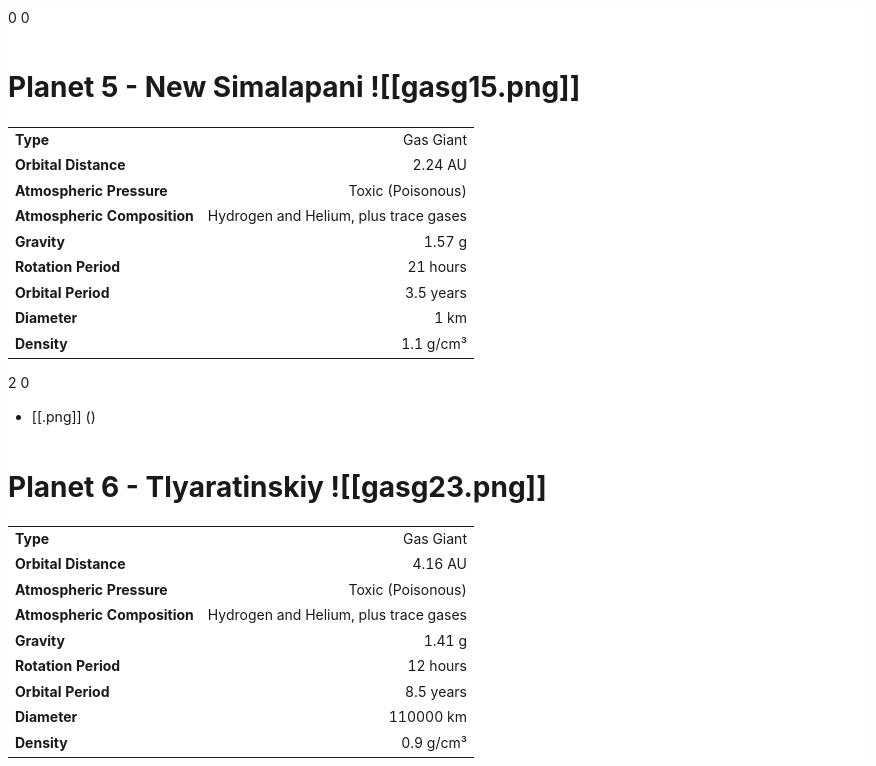 

0
0



# Planet 5 - New Simalapani ![[gasg15.png]]
|                             |                           |
| --------------------------- | -------------------------:|
| **Type**                    |             Gas Giant |
| **Orbital Distance**        |   2.24 AU |
| **Atmospheric Pressure**    |       Toxic (Poisonous) |
| **Atmospheric Composition** |      Hydrogen and Helium, plus trace gases |
| **Gravity**                 |        1.57 g |
| **Rotation Period**         |  21 hours |
| **Orbital Period** | 3.5 years |
| **Diameter**                |      1 km | 
| **Density**                 |    1.1 g/cm³ |



2
0

- [[.png]]  ()

# Planet 6 - Tlyaratinskiy ![[gasg23.png]]
|                             |                           |
| --------------------------- | -------------------------:|
| **Type**                    |             Gas Giant |
| **Orbital Distance**        |   4.16 AU |
| **Atmospheric Pressure**    |       Toxic (Poisonous) |
| **Atmospheric Composition** |      Hydrogen and Helium, plus trace gases |
| **Gravity**                 |        1.41 g |
| **Rotation Period**         |  12 hours |
| **Orbital Period** | 8.5 years |
| **Diameter**                |      110000 km | 
| **Density**                 |    0.9 g/cm³ |
